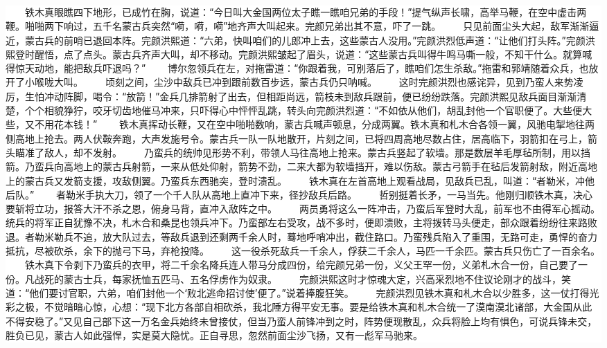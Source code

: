 　　铁木真眼瞧四下地形，已成竹在胸，说道：“今日叫大金国两位太子瞧一瞧咱兄弟的手段！”提气纵声长啸，高举马鞭，在空中虚击两鞭。啪啪两下响过，五千名蒙古兵突然“嗬，嗬，嗬”地齐声大叫起来。完颜兄弟出其不意，吓了一跳。
　　只见前面尘头大起，敌军渐渐逼近，蒙古兵的前哨已退回本阵。完颜洪熙道：“六弟，快叫咱们的儿郎冲上去，这些蒙古人没用。”完颜洪烈低声道：“让他们打头阵。”完颜洪熙登时醒悟，点了点头。蒙古兵齐声大叫，却不移动。完颜洪熙皱起了眉头，说道：“这些蒙古兵叫得牛鸣马嘶一般，不知干什么。就算喊得惊天动地，能把敌兵吓退吗？”
　　博尔忽领兵在左，对拖雷道：“你跟着我，可别落后了，瞧咱们怎生杀敌。”拖雷和郭靖随着众兵，也放开了小喉咙大叫。
　　顷刻之间，尘沙中敌兵已冲到跟前数百步远，蒙古兵仍只呐喊。
　　这时完颜洪烈也感诧异，见到乃蛮人来势凌厉，生怕冲动阵脚，喝令：“放箭！”金兵几排箭射了出去，但相距尚远，箭枝未到敌兵跟前，便已纷纷跌落。完颜洪熙见敌兵面目渐渐清楚，个个相貌狰狞，咬牙切齿地催马冲来，只吓得心中怦怦乱跳，转头向完颜洪烈道：“不如依从他们，胡乱封他一个官职便了。大些便大些，又不用花本钱！”
　　铁木真挥动长鞭，又在空中啪啪数响，蒙古兵喊声顿息，分成两翼。铁木真和札木合各领一翼，风驰电掣地往两侧高地上抢去。两人伏鞍奔跑，大声发施号令。蒙古兵一队一队地散开，片刻之间，已将四周高地尽数占住，居高临下，羽箭扣在弓上，箭头瞄准了敌人，却不发射。
　　乃蛮兵的统帅见形势不利，带领人马往高地上抢来。蒙古兵竖起了软墙。那是数层羊毛厚毡所制，用以挡箭。乃蛮兵向高地上的蒙古兵射箭，一来从低处仰射，箭势不劲，二来大都为软墙挡开，难以伤敌。蒙古弓箭手在毡后发箭射敌，附近高地上的蒙古兵又发箭支援，攻敌侧翼。乃蛮兵东西驰突，登时溃乱。
　　铁木真在左首高地上观看战局，见敌兵已乱，叫道：“者勒米，冲他后队。”
　　者勒米手执大刀，领了一个千人队从高地上直冲下来，径抄敌兵后路。
　　哲别挺着长矛，一马当先。他刚归顺铁木真，决心要斩将立功，报答大汗不杀之恩，俯身马背，直冲入敌阵之中。
　　两员勇将这么一阵冲击，乃蛮后军登时大乱，前军也不由得军心摇动。统兵的将军正自犹豫不决，札木合和桑昆也领兵冲下。乃蛮部左右受攻，战不多时，便即溃败，主将拨转马头便走，部众跟着纷纷往来路败退。者勒米勒兵不追，放大队过去，等敌兵退到还剩两千余人时，蓦地呼哨冲出，截住路口。乃蛮残兵陷入了重围，无路可走，勇悍的奋力抵抗，尽被砍杀，余下的抛弓下马，弃枪投降。
　　这一役杀死敌兵一千余人，俘获二千余人，马匹一千余匹。蒙古兵只伤亡了一百余名。
　　铁木真下令剥下乃蛮兵的衣甲，将二千余名降兵连人带马分成四份，给完颜兄弟一份，义父王罕一份，义弟札木合一份，自己要了一份。凡战死的蒙古士兵，每家抚恤五匹马、五名俘虏作为奴隶。
　　完颜洪熙这时才惊魂大定，兴高采烈地不住议论刚才的战斗，笑道：“他们要讨官职，六弟，咱们封他一个‘败北逃命招讨使’便了。”说着捧腹狂笑。
　　完颜洪烈见铁木真和札木合以少胜多，这一仗打得光彩之极，不觉暗暗心惊，心想：“现下北方各部自相砍杀，我北陲方得平安无事。要是给铁木真和札木合统一了漠南漠北诸部，大金国从此不得安稳了。”又见自己部下这一万名金兵始终未曾接仗，但当乃蛮人前锋冲到之时，阵势便现散乱，众兵将脸上均有惧色，可说兵锋未交，胜负已见，蒙古人如此强悍，实是莫大隐忧。正自寻思，忽然前面尘沙飞扬，又有一彪军马驰来。
　　
　　